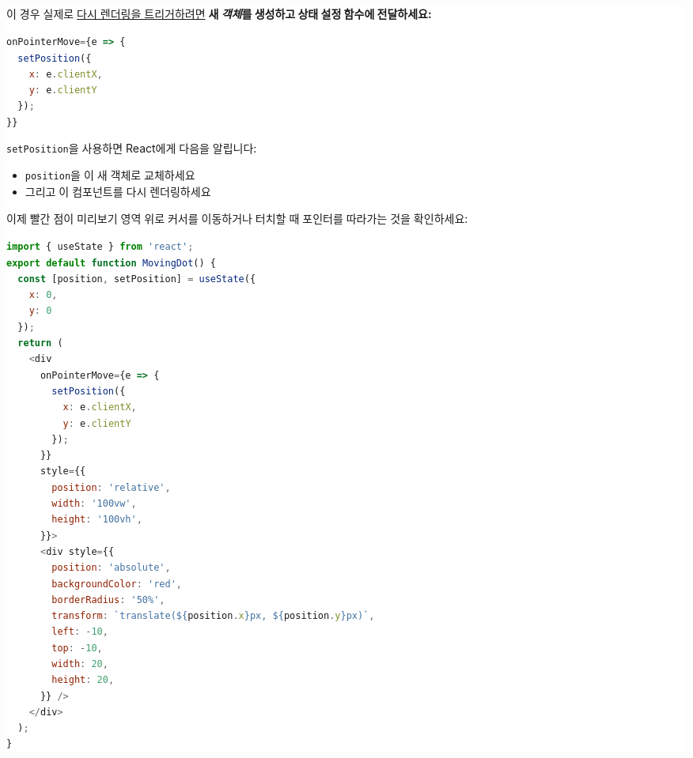 이 경우 실제로 [다시 렌더링을 트리거하려면](/learn/state-as-a-snapshot#setting-state-triggers-renders) **새 *객체*를 생성하고 상태 설정 함수에 전달하세요:**

```js
onPointerMove={e => {
  setPosition({
    x: e.clientX,
    y: e.clientY
  });
}}
```

`setPosition`을 사용하면 React에게 다음을 알립니다:

* `position`을 이 새 객체로 교체하세요
* 그리고 이 컴포넌트를 다시 렌더링하세요

이제 빨간 점이 미리보기 영역 위로 커서를 이동하거나 터치할 때 포인터를 따라가는 것을 확인하세요:

<Sandpack>

```js
import { useState } from 'react';
export default function MovingDot() {
  const [position, setPosition] = useState({
    x: 0,
    y: 0
  });
  return (
    <div
      onPointerMove={e => {
        setPosition({
          x: e.clientX,
          y: e.clientY
        });
      }}
      style={{
        position: 'relative',
        width: '100vw',
        height: '100vh',
      }}>
      <div style={{
        position: 'absolute',
        backgroundColor: 'red',
        borderRadius: '50%',
        transform: `translate(${position.x}px, ${position.y}px)`,
        left: -10,
        top: -10,
        width: 20,
        height: 20,
      }} />
    </div>
  );
}
```
